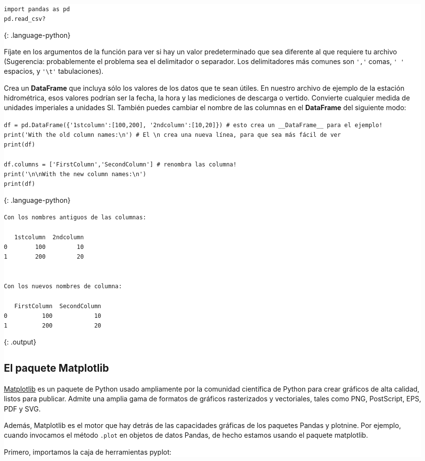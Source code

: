 ~~~
import pandas as pd
pd.read_csv?
~~~
{: .language-python}

Fíjate en los argumentos de la función para ver si hay un valor predeterminado que sea diferente al que requiere tu archivo (Sugerencia: probablemente el problema sea el delimitador o separador. Los delimitadores más comunes son `','` comas, `' '` espacios, y `'\t'` tabulaciones).

Crea un __DataFrame__ que incluya sólo los valores de los datos que te sean útiles. En nuestro archivo de ejemplo de la estación hidrométrica, esos valores podrían ser la fecha, la hora y las mediciones de descarga o vertido. Convierte cualquier medida de unidades imperiales a unidades SI. También puedes cambiar el nombre de las columnas en el __DataFrame__ del siguiente modo:

~~~
df = pd.DataFrame({'1stcolumn':[100,200], '2ndcolumn':[10,20]}) # esto crea un __DataFrame__ para el ejemplo!
print('With the old column names:\n') # El \n crea una nueva línea, para que sea más fácil de ver
print(df)

df.columns = ['FirstColumn','SecondColumn'] # renombra las columna!
print('\n\nWith the new column names:\n')
print(df)
~~~
{: .language-python}

~~~
Con los nombres antiguos de las columnas:

   1stcolumn  2ndcolumn
0        100         10
1        200         20


Con los nuevos nombres de columna:

   FirstColumn  SecondColumn
0          100            10
1          200            20
~~~
{: .output}

## El paquete Matplotlib

[Matplotlib](https://matplotlib.org/) es un paquete de Python usado ampliamente por la comunidad científica de Python para crear gráficos de alta calidad, listos para publicar. Admite una amplia gama de formatos de gráficos rasterizados y vectoriales, tales como PNG, PostScript, EPS, PDF y SVG.

Además, Matplotlib es el motor que hay detrás de las capacidades gráficas de los paquetes Pandas y plotnine. Por ejemplo, cuando invocamos el método `.plot` en objetos de datos Pandas, de hecho estamos usando el paquete matplotlib.

Primero, importamos la caja de herramientas pyplot:

